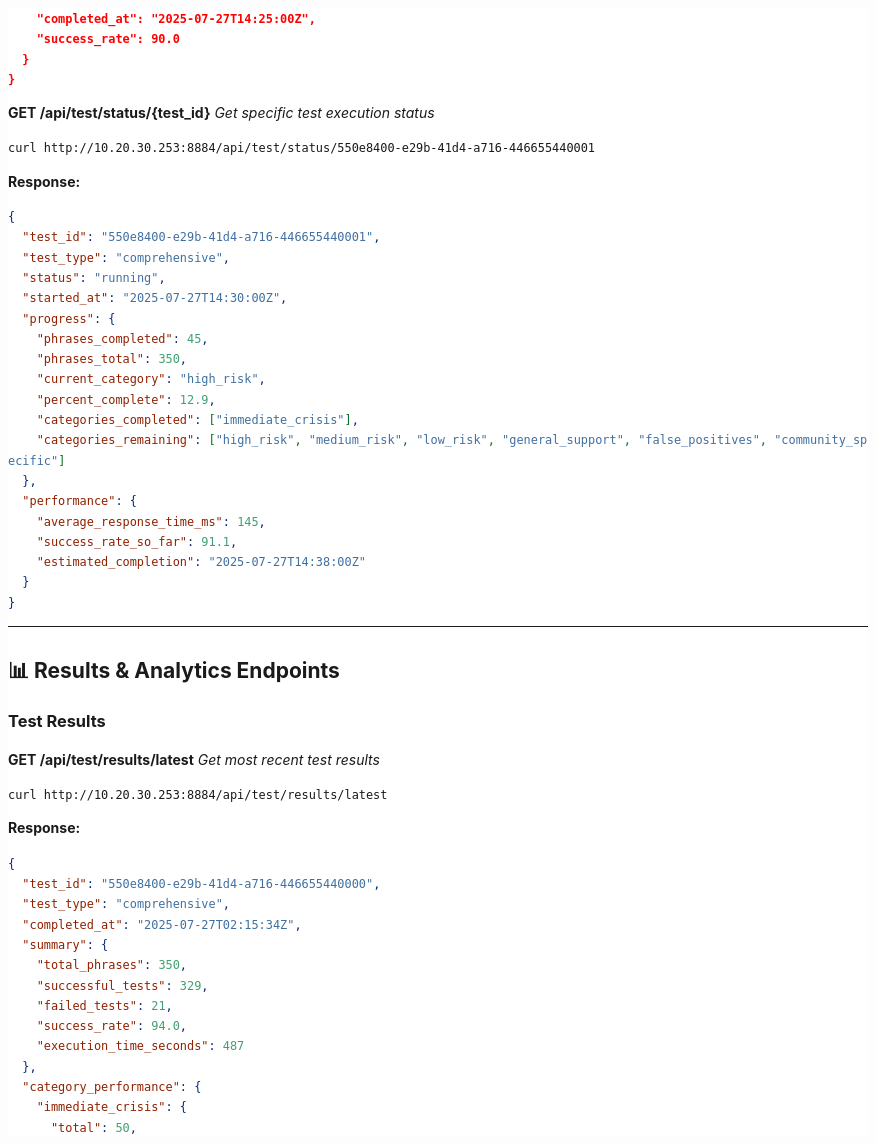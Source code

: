 ```json
    "completed_at": "2025-07-27T14:25:00Z",
    "success_rate": 90.0
  }
}
```

**GET /api/test/status/{test_id}**
*Get specific test execution status*

```bash
curl http://10.20.30.253:8884/api/test/status/550e8400-e29b-41d4-a716-446655440001
```

**Response:**
```json
{
  "test_id": "550e8400-e29b-41d4-a716-446655440001",
  "test_type": "comprehensive",
  "status": "running",
  "started_at": "2025-07-27T14:30:00Z",
  "progress": {
    "phrases_completed": 45,
    "phrases_total": 350,
    "current_category": "high_risk",
    "percent_complete": 12.9,
    "categories_completed": ["immediate_crisis"],
    "categories_remaining": ["high_risk", "medium_risk", "low_risk", "general_support", "false_positives", "community_specific"]
  },
  "performance": {
    "average_response_time_ms": 145,
    "success_rate_so_far": 91.1,
    "estimated_completion": "2025-07-27T14:38:00Z"
  }
}
```

---

## 📊 Results & Analytics Endpoints

### Test Results

**GET /api/test/results/latest**
*Get most recent test results*

```bash
curl http://10.20.30.253:8884/api/test/results/latest
```

**Response:**
```json
{
  "test_id": "550e8400-e29b-41d4-a716-446655440000",
  "test_type": "comprehensive",
  "completed_at": "2025-07-27T02:15:34Z",
  "summary": {
    "total_phrases": 350,
    "successful_tests": 329,
    "failed_tests": 21,
    "success_rate": 94.0,
    "execution_time_seconds": 487
  },
  "category_performance": {
    "immediate_crisis": {
      "total": 50,
```